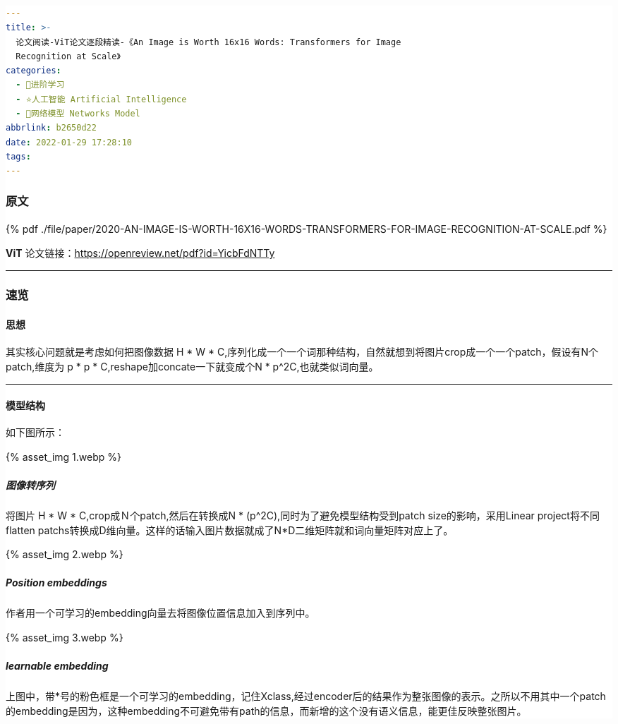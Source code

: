 ```yaml
---
title: >-
  论文阅读-ViT论文逐段精读-《An Image is Worth 16x16 Words: Transformers for Image
  Recognition at Scale》
categories:
  - 🌙进阶学习
  - ⭐人工智能 Artificial Intelligence
  - 💫网络模型 Networks Model
abbrlink: b2650d22
date: 2022-01-29 17:28:10
tags:
---
```


### 原文

{% pdf ./file/paper/2020-AN-IMAGE-IS-WORTH-16X16-WORDS-TRANSFORMERS-FOR-IMAGE-RECOGNITION-AT-SCALE.pdf %}

**ViT** 论文链接：<https://openreview.net/pdf?id=YicbFdNTTy>



***

### 速览

#### 思想

其实核心问题就是考虑如何把图像数据 H * W * C,序列化成一个一个词那种结构，自然就想到将图片crop成一个一个patch，假设有N个patch,维度为 p * p * C,reshape加concate一下就变成个N * p^2C,也就类似词向量。

***

#### 模型结构

如下图所示：

{% asset_img 1.webp %}

##### 图像转序列

将图片 H * W * C,crop成Ｎ个patch,然后在转换成N * (p^2C),同时为了避免模型结构受到patch size的影响，采用Linear project将不同flatten patchs转换成D维向量。这样的话输入图片数据就成了N*D二维矩阵就和词向量矩阵对应上了。

{% asset_img 2.webp %}

##### Position embeddings

作者用一个可学习的embedding向量去将图像位置信息加入到序列中。

{% asset_img 3.webp %}

##### learnable embedding

上图中，带*号的粉色框是一个可学习的embedding，记住Xclass,经过encoder后的结果作为整张图像的表示。之所以不用其中一个patch的embedding是因为，这种embedding不可避免带有path的信息，而新增的这个没有语义信息，能更佳反映整张图片。
